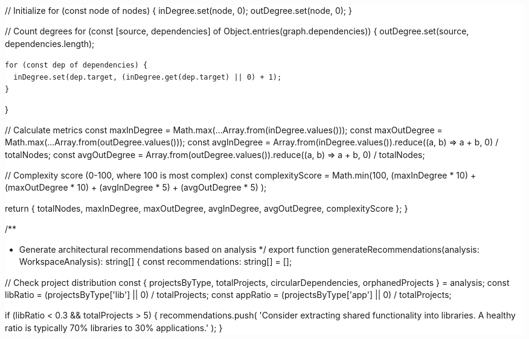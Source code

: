   // Initialize
  for (const node of nodes) {
    inDegree.set(node, 0);
    outDegree.set(node, 0);
  }
  
  // Count degrees
  for (const [source, dependencies] of Object.entries(graph.dependencies)) {
    outDegree.set(source, dependencies.length);
    
    for (const dep of dependencies) {
      inDegree.set(dep.target, (inDegree.get(dep.target) || 0) + 1);
    }
  }
  
  // Calculate metrics
  const maxInDegree = Math.max(...Array.from(inDegree.values()));
  const maxOutDegree = Math.max(...Array.from(outDegree.values()));
  const avgInDegree = Array.from(inDegree.values()).reduce((a, b) => a + b, 0) / totalNodes;
  const avgOutDegree = Array.from(outDegree.values()).reduce((a, b) => a + b, 0) / totalNodes;
  
  // Complexity score (0-100, where 100 is most complex)
  const complexityScore = Math.min(100, 
    (maxInDegree * 10) + 
    (maxOutDegree * 10) + 
    (avgInDegree * 5) + 
    (avgOutDegree * 5)
  );
  
  return {
    totalNodes,
    maxInDegree,
    maxOutDegree,
    avgInDegree,
    avgOutDegree,
    complexityScore
  };
}

/**
 * Generate architectural recommendations based on analysis
 */
export function generateRecommendations(analysis: WorkspaceAnalysis): string[] {
  const recommendations: string[] = [];
  
  // Check project distribution
  const { projectsByType, totalProjects, circularDependencies, orphanedProjects } = analysis;
  const libRatio = (projectsByType['lib'] || 0) / totalProjects;
  const appRatio = (projectsByType['app'] || 0) / totalProjects;
  
  if (libRatio < 0.3 && totalProjects > 5) {
    recommendations.push(
      'Consider extracting shared functionality into libraries. A healthy ratio is typically 70% libraries to 30% applications.'
    );
  }
  

  [key: string]: any;